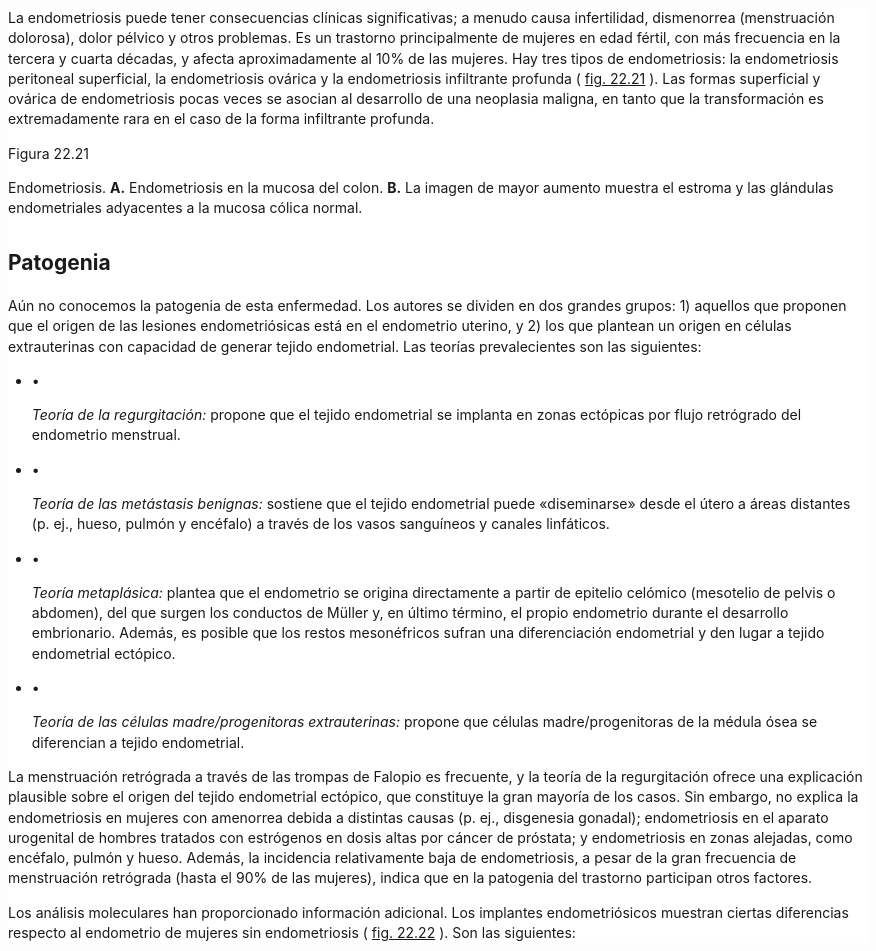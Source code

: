 La endometriosis puede tener consecuencias clínicas significativas; a menudo causa infertilidad, dismenorrea (menstruación dolorosa), dolor pélvico y otros problemas. Es un trastorno principalmente de mujeres en edad fértil, con más frecuencia en la tercera y cuarta décadas, y afecta aproximadamente al 10% de las mujeres. Hay tres tipos de endometriosis: la endometriosis peritoneal superficial, la endometriosis ovárica y la endometriosis infiltrante profunda ( [fig. 22.21](https://www.clinicalkey.com/student/content/book/3-s2.0-B9788491139119000223#f0110) ). Las formas superficial y ovárica de endometriosis pocas veces se asocian al desarrollo de una neoplasia maligna, en tanto que la transformación es extremadamente rara en el caso de la forma infiltrante profunda.

Figura 22.21

Endometriosis. **A.** Endometriosis en la mucosa del colon. **B.** La imagen de mayor aumento muestra el estroma y las glándulas endometriales adyacentes a la mucosa cólica normal.

## Patogenia

Aún no conocemos la patogenia de esta enfermedad. Los autores se dividen en dos grandes grupos: 1) aquellos que proponen que el origen de las lesiones endometriósicas está en el endometrio uterino, y 2) los que plantean un origen en células extrauterinas con capacidad de generar tejido endometrial. Las teorías prevalecientes son las siguientes:

-   •
    
    _Teoría de la regurgitación:_ propone que el tejido endometrial se implanta en zonas ectópicas por flujo retrógrado del endometrio menstrual.
    
-   •
    
    _Teoría de las metástasis benignas:_ sostiene que el tejido endometrial puede «diseminarse» desde el útero a áreas distantes (p. ej., hueso, pulmón y encéfalo) a través de los vasos sanguíneos y canales linfáticos.
    
-   •
    
    _Teoría metaplásica:_ plantea que el endometrio se origina directamente a partir de epitelio celómico (mesotelio de pelvis o abdomen), del que surgen los conductos de Müller y, en último término, el propio endometrio durante el desarrollo embrionario. Además, es posible que los restos mesonéfricos sufran una diferenciación endometrial y den lugar a tejido endometrial ectópico.
    
-   •
    
    _Teoría de las células madre/progenitoras extrauterinas:_ propone que células madre/progenitoras de la médula ósea se diferencian a tejido endometrial.
    

La menstruación retrógrada a través de las trompas de Falopio es frecuente, y la teoría de la regurgitación ofrece una explicación plausible sobre el origen del tejido endometrial ectópico, que constituye la gran mayoría de los casos. Sin embargo, no explica la endometriosis en mujeres con amenorrea debida a distintas causas (p. ej., disgenesia gonadal); endometriosis en el aparato urogenital de hombres tratados con estrógenos en dosis altas por cáncer de próstata; y endometriosis en zonas alejadas, como encéfalo, pulmón y hueso. Además, la incidencia relativamente baja de endometriosis, a pesar de la gran frecuencia de menstruación retrógrada (hasta el 90% de las mujeres), indica que en la patogenia del trastorno participan otros factores.

Los análisis moleculares han proporcionado información adicional. Los implantes endometriósicos muestran ciertas diferencias respecto al endometrio de mujeres sin endometriosis ( [fig. 22.22](https://www.clinicalkey.com/student/content/book/3-s2.0-B9788491139119000223#f0115) ). Son las siguientes:
